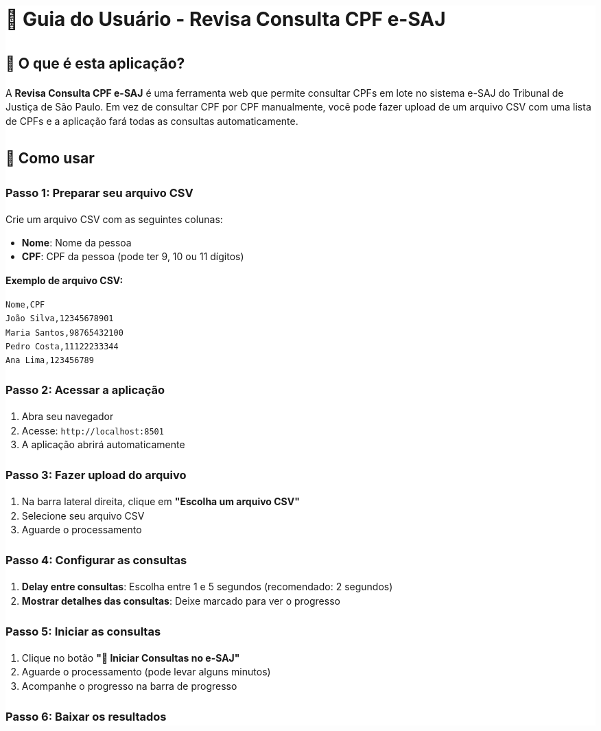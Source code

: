 # 👤 Guia do Usuário - Revisa Consulta CPF e-SAJ

## 🎯 O que é esta aplicação?

A **Revisa Consulta CPF e-SAJ** é uma ferramenta web que permite consultar CPFs em lote no sistema e-SAJ do Tribunal de Justiça de São Paulo. Em vez de consultar CPF por CPF manualmente, você pode fazer upload de um arquivo CSV com uma lista de CPFs e a aplicação fará todas as consultas automaticamente.

## 🚀 Como usar

### Passo 1: Preparar seu arquivo CSV

Crie um arquivo CSV com as seguintes colunas:
- **Nome**: Nome da pessoa
- **CPF**: CPF da pessoa (pode ter 9, 10 ou 11 dígitos)

**Exemplo de arquivo CSV:**
```csv
Nome,CPF
João Silva,12345678901
Maria Santos,98765432100
Pedro Costa,11122233344
Ana Lima,123456789
```

### Passo 2: Acessar a aplicação

1. Abra seu navegador
2. Acesse: `http://localhost:8501`
3. A aplicação abrirá automaticamente

### Passo 3: Fazer upload do arquivo

1. Na barra lateral direita, clique em **"Escolha um arquivo CSV"**
2. Selecione seu arquivo CSV
3. Aguarde o processamento

### Passo 4: Configurar as consultas

1. **Delay entre consultas**: Escolha entre 1 e 5 segundos (recomendado: 2 segundos)
2. **Mostrar detalhes das consultas**: Deixe marcado para ver o progresso

### Passo 5: Iniciar as consultas

1. Clique no botão **"🚀 Iniciar Consultas no e-SAJ"**
2. Aguarde o processamento (pode levar alguns minutos)
3. Acompanhe o progresso na barra de progresso

### Passo 6: Baixar os resultados
